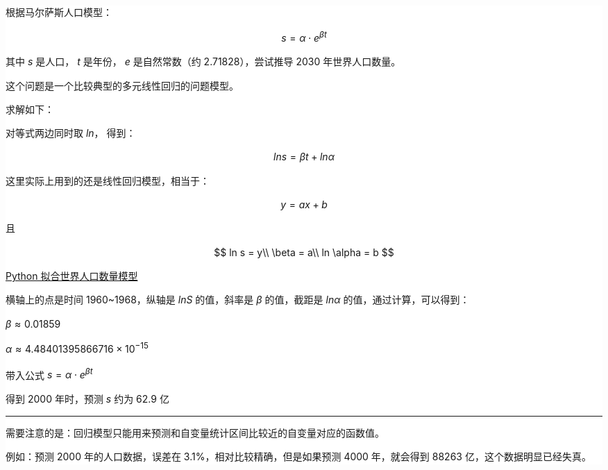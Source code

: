 根据马尔萨斯人口模型：

$$s = \alpha \cdot e^{\beta t}$$

其中 $s$ 是人口， $t$ 是年份， $e$ 是自然常数（约 2.71828），尝试推导 2030 年世界人口数量。

这个问题是一个比较典型的多元线性回归的问题模型。

求解如下：

对等式两边同时取 $ln$， 得到：

$$ln s = \beta t + ln \alpha$$

这里实际上用到的还是线性回归模型，相当于：

$$y=ax+b$$

且

$$
ln s = y\\
\beta = a\\
ln \alpha = b
$$

[Python 拟合世界人口数量模型](./code/08.线性回归拟合世界人口数量模型.py)

横轴上的点是时间 1960~1968，纵轴是 $lnS$ 的值，斜率是 $\beta$ 的值，截距是 $ln \alpha$ 的值，通过计算，可以得到：

$\beta \approx 0.01859$

$\alpha \approx 4.48401395866716 \times 10^{-15}$

带入公式 $s = \alpha \cdot e^{\beta t}$

得到 2000 年时，预测 $s$ 约为 62.9 亿

---

需要注意的是：回归模型只能用来预测和自变量统计区间比较近的自变量对应的函数值。

例如：预测 2000 年的人口数据，误差在 3.1%，相对比较精确，但是如果预测 4000 年，就会得到 88263 亿，这个数据明显已经失真。
